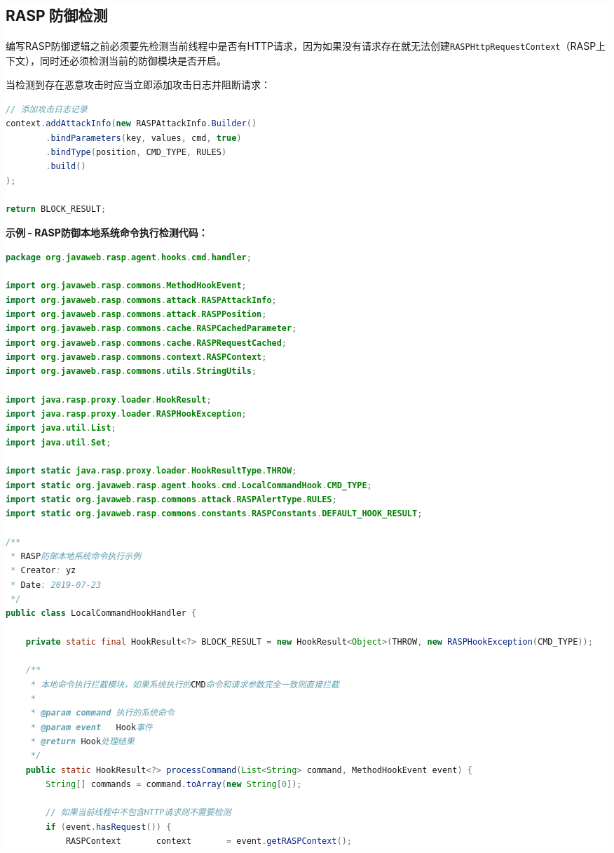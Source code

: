 

## RASP 防御检测

编写RASP防御逻辑之前必须要先检测当前线程中是否有HTTP请求，因为如果没有请求存在就无法创建`RASPHttpRequestContext`（RASP上下文），同时还必须检测当前的防御模块是否开启。

当检测到存在恶意攻击时应当立即添加攻击日志并阻断请求：

```java
// 添加攻击日志记录
context.addAttackInfo(new RASPAttackInfo.Builder()
        .bindParameters(key, values, cmd, true)
        .bindType(position, CMD_TYPE, RULES)
        .build()
);

return BLOCK_RESULT;
```

**示例 - RASP防御本地系统命令执行检测代码：**

```java
package org.javaweb.rasp.agent.hooks.cmd.handler;

import org.javaweb.rasp.commons.MethodHookEvent;
import org.javaweb.rasp.commons.attack.RASPAttackInfo;
import org.javaweb.rasp.commons.attack.RASPPosition;
import org.javaweb.rasp.commons.cache.RASPCachedParameter;
import org.javaweb.rasp.commons.cache.RASPRequestCached;
import org.javaweb.rasp.commons.context.RASPContext;
import org.javaweb.rasp.commons.utils.StringUtils;

import java.rasp.proxy.loader.HookResult;
import java.rasp.proxy.loader.RASPHookException;
import java.util.List;
import java.util.Set;

import static java.rasp.proxy.loader.HookResultType.THROW;
import static org.javaweb.rasp.agent.hooks.cmd.LocalCommandHook.CMD_TYPE;
import static org.javaweb.rasp.commons.attack.RASPAlertType.RULES;
import static org.javaweb.rasp.commons.constants.RASPConstants.DEFAULT_HOOK_RESULT;

/**
 * RASP防御本地系统命令执行示例
 * Creator: yz
 * Date: 2019-07-23
 */
public class LocalCommandHookHandler {

	private static final HookResult<?> BLOCK_RESULT = new HookResult<Object>(THROW, new RASPHookException(CMD_TYPE));

	/**
	 * 本地命令执行拦截模块，如果系统执行的CMD命令和请求参数完全一致则直接拦截
	 *
	 * @param command 执行的系统命令
	 * @param event   Hook事件
	 * @return Hook处理结果
	 */
	public static HookResult<?> processCommand(List<String> command, MethodHookEvent event) {
		String[] commands = command.toArray(new String[0]);

		// 如果当前线程中不包含HTTP请求则不需要检测
		if (event.hasRequest()) {
			RASPContext       context       = event.getRASPContext();
```